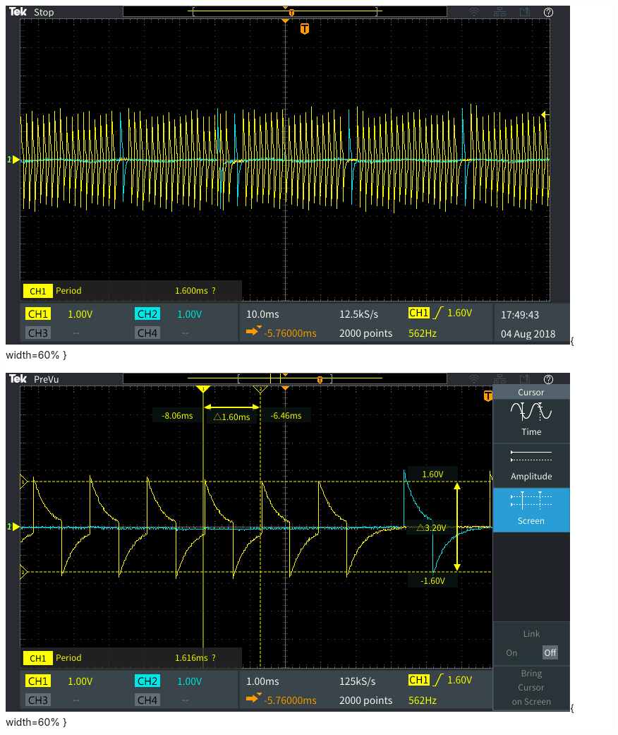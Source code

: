 ![The crank/cam modified signals.](images/dc0.png){ width=60% }

![The crank/cam modified signals, zoomed in.](images/dc1.png){ width=60% }

